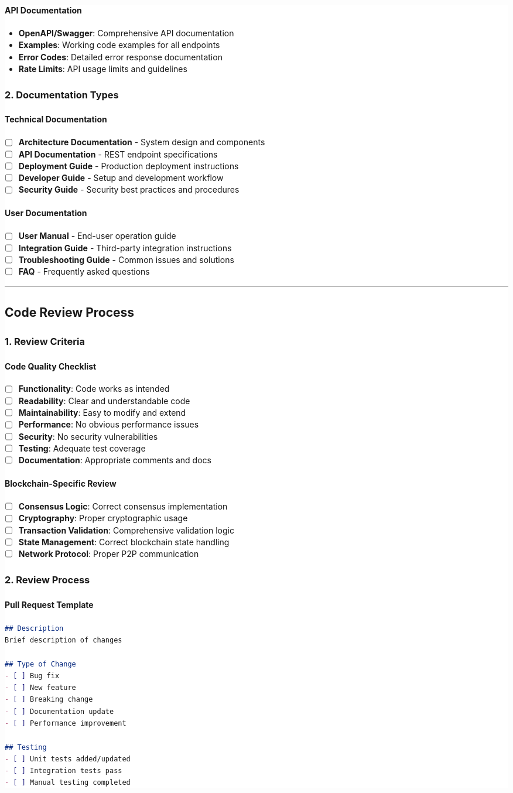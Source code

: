 #### API Documentation
- **OpenAPI/Swagger**: Comprehensive API documentation
- **Examples**: Working code examples for all endpoints
- **Error Codes**: Detailed error response documentation
- **Rate Limits**: API usage limits and guidelines

### 2. Documentation Types

#### Technical Documentation
- [ ] **Architecture Documentation** - System design and components
- [ ] **API Documentation** - REST endpoint specifications
- [ ] **Deployment Guide** - Production deployment instructions
- [ ] **Developer Guide** - Setup and development workflow
- [ ] **Security Guide** - Security best practices and procedures

#### User Documentation
- [ ] **User Manual** - End-user operation guide
- [ ] **Integration Guide** - Third-party integration instructions
- [ ] **Troubleshooting Guide** - Common issues and solutions
- [ ] **FAQ** - Frequently asked questions

---

## Code Review Process

### 1. Review Criteria

#### Code Quality Checklist
- [ ] **Functionality**: Code works as intended
- [ ] **Readability**: Clear and understandable code
- [ ] **Maintainability**: Easy to modify and extend
- [ ] **Performance**: No obvious performance issues
- [ ] **Security**: No security vulnerabilities
- [ ] **Testing**: Adequate test coverage
- [ ] **Documentation**: Appropriate comments and docs

#### Blockchain-Specific Review
- [ ] **Consensus Logic**: Correct consensus implementation
- [ ] **Cryptography**: Proper cryptographic usage
- [ ] **Transaction Validation**: Comprehensive validation logic
- [ ] **State Management**: Correct blockchain state handling
- [ ] **Network Protocol**: Proper P2P communication

### 2. Review Process

#### Pull Request Template
```markdown
## Description
Brief description of changes

## Type of Change
- [ ] Bug fix
- [ ] New feature
- [ ] Breaking change
- [ ] Documentation update
- [ ] Performance improvement

## Testing
- [ ] Unit tests added/updated
- [ ] Integration tests pass
- [ ] Manual testing completed

```
